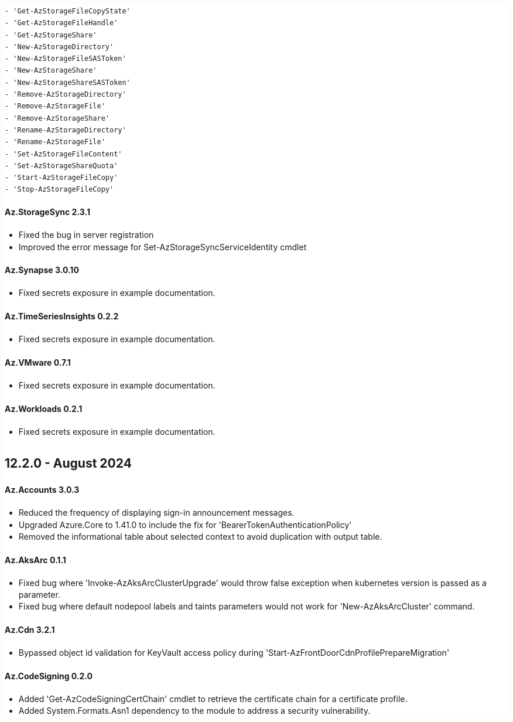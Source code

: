     - 'Get-AzStorageFileCopyState'
    - 'Get-AzStorageFileHandle'
    - 'Get-AzStorageShare'
    - 'New-AzStorageDirectory'
    - 'New-AzStorageFileSASToken'
    - 'New-AzStorageShare'
    - 'New-AzStorageShareSASToken'
    - 'Remove-AzStorageDirectory'
    - 'Remove-AzStorageFile'
    - 'Remove-AzStorageShare'
    - 'Rename-AzStorageDirectory'
    - 'Rename-AzStorageFile'
    - 'Set-AzStorageFileContent'
    - 'Set-AzStorageShareQuota'
    - 'Start-AzStorageFileCopy'
    - 'Stop-AzStorageFileCopy'

#### Az.StorageSync 2.3.1
* Fixed the bug in server registration
* Improved the error message for Set-AzStorageSyncServiceIdentity cmdlet

#### Az.Synapse 3.0.10
* Fixed secrets exposure in example documentation.

#### Az.TimeSeriesInsights 0.2.2
* Fixed secrets exposure in example documentation.

#### Az.VMware 0.7.1
* Fixed secrets exposure in example documentation.

#### Az.Workloads 0.2.1
* Fixed secrets exposure in example documentation.

## 12.2.0 - August 2024
#### Az.Accounts 3.0.3
* Reduced the frequency of displaying sign-in announcement messages.
* Upgraded Azure.Core to 1.41.0 to include the fix for 'BearerTokenAuthenticationPolicy'
* Removed the informational table about selected context to avoid duplication with output table.

#### Az.AksArc 0.1.1
* Fixed bug where 'Invoke-AzAksArcClusterUpgrade' would throw false exception when kubernetes version is passed as a parameter. 
* Fixed bug where default nodepool labels and taints parameters would not work for 'New-AzAksArcCluster' command. 

#### Az.Cdn 3.2.1
* Bypassed object id validation for KeyVault access policy during 'Start-AzFrontDoorCdnProfilePrepareMigration'

#### Az.CodeSigning 0.2.0
* Added 'Get-AzCodeSigningCertChain' cmdlet to retrieve the certificate chain for a certificate profile.
* Added System.Formats.Asn1 dependency to the module to address a security vulnerability.
